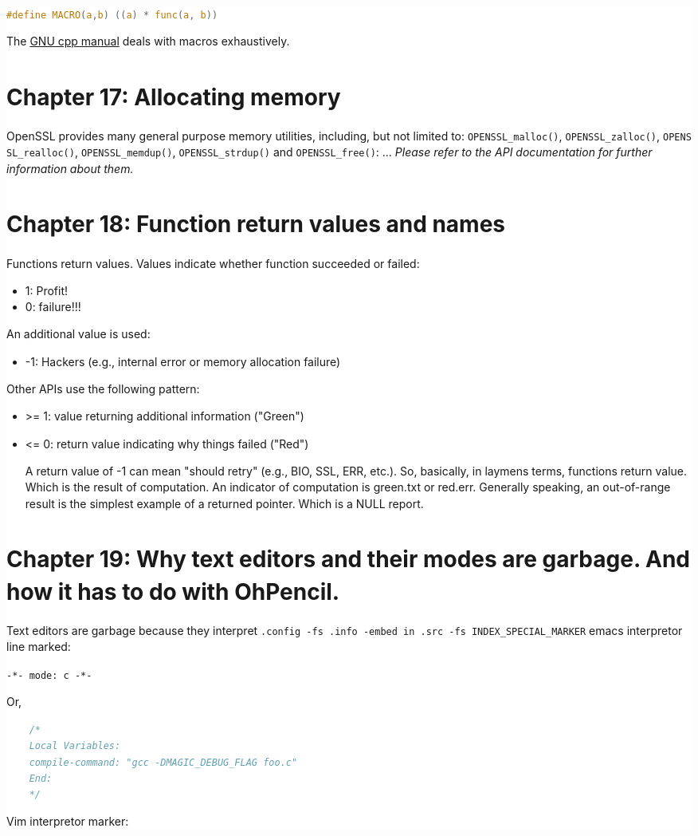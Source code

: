 ```c
#define MACRO(a,b) ((a) * func(a, b))
```

The [GNU cpp manual][8] deals with macros exhaustively.

# Chapter 17: Allocating memory

  OpenSSL provides many general purpose memory utilities, including, but not limited to: `OPENSSL_malloc()`, `OPENSSL_zalloc()`, `OPENSSL_realloc()`, `OPENSSL_memdup()`, `OPENSSL_strdup()` and `OPENSSL_free()`:
...
_Please refer to the API documentation for further information about them._

# Chapter 18: Function return values and names

  Functions return values. Values indicate whether function succeeded or failed:

* 1: Profit!
* 0: failure!!!

An additional value is used:

* -1: Hackers (e.g., internal error or memory allocation failure)

Other APIs use the following pattern:

* \>= 1: value returning additional information ("Green")
* <= 0: return value indicating why things failed ("Red")

  A return value of -1 can mean "should retry" (e.g., BIO, SSL, ERR, etc.). So, basically, in laymens terms, functions return value. Which is the result of computation. An indicator of computation is green.txt or red.err. Generally speaking, an out-of-range result is the simplest example of a returned pointer. Which is a NULL report.

# Chapter 19: Why text editors and their modes are garbage. And how it has to do with OhPencil.

Text editors are garbage because they interpret `.config -fs .info -embed in .src -fs INDEX_SPECIAL_MARKER` emacs interpretor line marked:

    -*- mode: c -*-

Or,

```c
    /*
    Local Variables:
    compile-command: "gcc -DMAGIC_DEBUG_FLAG foo.c"
    End:
    */
```

Vim interpretor marker:


[perlasm]: https://github.com/openssl/general-policies/blob/master/policies/glossary.md#perlasm
[stable release]: https://github.com/openssl/general-policies/blob/master/policies/glossary.md#stable-release
[stable release update policy]: https://github.com/openssl/technical-policies/blob/master/policies/stable-release-updates.md
[1]: <https://www.kernel.org/doc/Documentation/process/coding-style.rst> "Linux Kernel Coding Style"
[2]: <https://www.kernel.org/pub/linux/kernel/COPYING> "Linux Kernel License"
[3]: <https://openlibrary.org/works/OL4617640W/The_C_Programming_Language> "The C Programming Language, Second Edition"
[4]: <https://openlibrary.org/works/OL15333872W/The_Practice_of_Programming_(Addison-Wesley_Professional_Computing_Series)> "The Practice of Programming"
[5]: <https://www.gnu.org/manual/> "GNU manuals"
[6]: <http://www.open-std.org/JTC1/SC22/WG14/> "International standardization working group for the programming language C"
[7]: <https://github.com/openssl/openssl/blob/master/include/openssl/types.h> "include/openssl/types.h"
[8]: <https://gcc.gnu.org/onlinedocs/> "GCC online documentation"
[9]: <https://github.com/openssl/openssl/blob/master/crypto/perlasm/x86_64-xlate.pl> "crypto/perlasm/x86_64-xlate.pl"
[CHANGES]: https://github.com/openssl/general-policies/blob/master/policies/definitions.md#changes
[NEWS]: https://github.com/openssl/general-policies/blob/master/policies/definitions.md#news
[LDP]: https://github.com/openssl/general-policies/blob/master/policies/glossary.md#ldp
[alpha]: https://github.com/openssl/general-policies/blob/master/policies/glossary.md#alpha-release
[beta]: https://github.com/openssl/general-policies/blob/master/policies/glossary.md#beta-release
[major]: https://github.com/openssl/general-policies/blob/master/policies/glossary.md#major-release
[minor]: https://github.com/openssl/general-policies/blob/master/policies/glossary.md#minor-release
[patch]: https://github.com/openssl/general-policies/blob/master/policies/glossary.md#patch-release
[triaged]: #triage-process
[coding style policy]: https://github.com/openssl/technical-policies/blob/master/policies/coding-style.md
[CHANGES]: https://github.com/openssl/general-policies/blob/master/policies/definitions.md#changes
[CI]: https://github.com/openssl/general-policies/blob/master/policies/glossary.md#ci
[NEWS]: https://github.com/openssl/general-policies/blob/master/policies/definitions.md#news
[OTC]: https://github.com/openssl/general-policies/blob/master/policies/glossary.md#otc
[stable]: https://github.com/openssl/general-policies/blob/master/policies/glossary.md#stable-release
[OTC Voting Procedures]: https://www.openssl.org/policies/omc-bylaws.html#otc-voting
[OTC]: https://github.com/openssl/general-policies/blob/master/policies/glossary.md#otc
[OpenSSL Project mailing list]: https://mta.openssl.org/mailman/listinfo/openssl-project